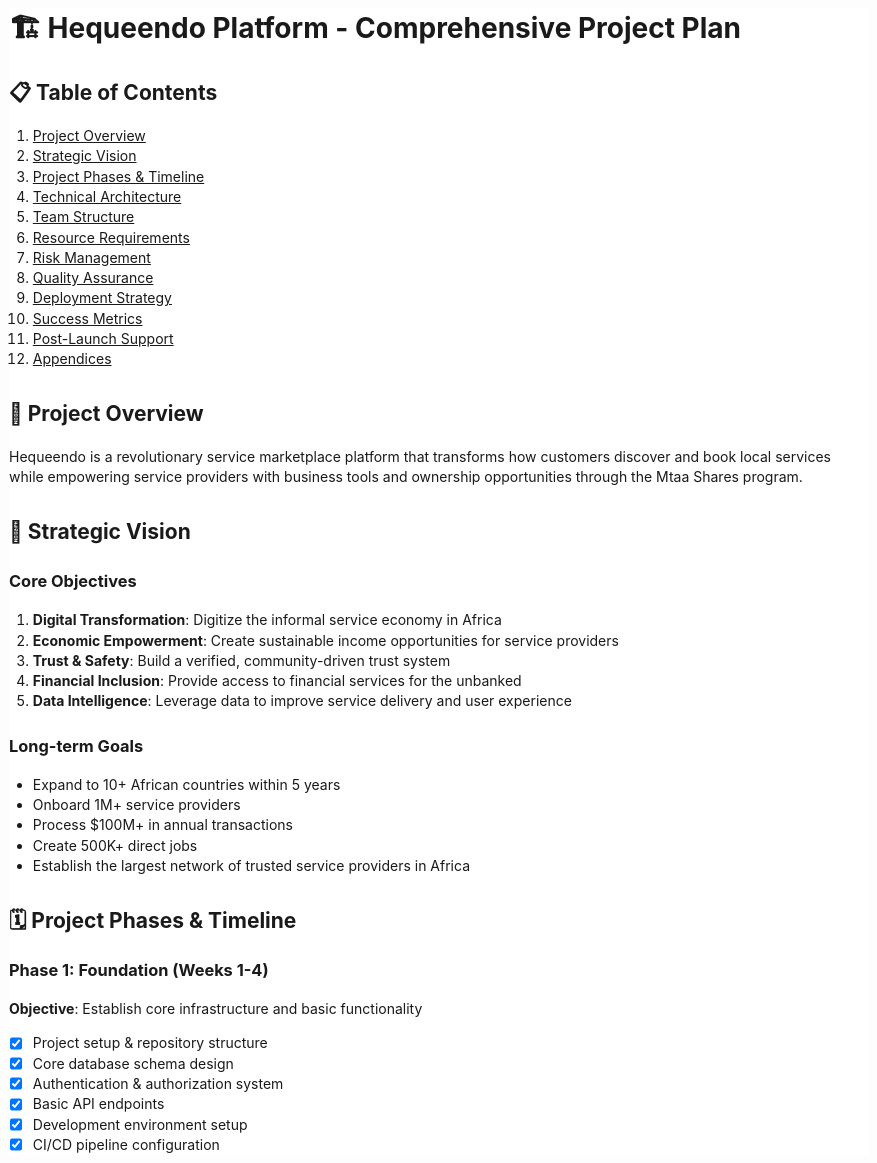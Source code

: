 # 🏗️ Hequeendo Platform - Comprehensive Project Plan

## 📋 Table of Contents
1. [Project Overview](#-project-overview)
2. [Strategic Vision](#-strategic-vision)
3. [Project Phases & Timeline](#-project-phases--timeline)
4. [Technical Architecture](#-technical-architecture)
5. [Team Structure](#-team-structure)
6. [Resource Requirements](#-resource-requirements)
7. [Risk Management](#-risk-management)
8. [Quality Assurance](#-quality-assurance)
9. [Deployment Strategy](#-deployment-strategy)
10. [Success Metrics](#-success-metrics)
11. [Post-Launch Support](#-post-launch-support)
12. [Appendices](#-appendices)

## 🌟 Project Overview

Hequeendo is a revolutionary service marketplace platform that transforms how customers discover and book local services while empowering service providers with business tools and ownership opportunities through the Mtaa Shares program.

## 🎯 Strategic Vision

### Core Objectives
1. **Digital Transformation**: Digitize the informal service economy in Africa
2. **Economic Empowerment**: Create sustainable income opportunities for service providers
3. **Trust & Safety**: Build a verified, community-driven trust system
4. **Financial Inclusion**: Provide access to financial services for the unbanked
5. **Data Intelligence**: Leverage data to improve service delivery and user experience

### Long-term Goals
- Expand to 10+ African countries within 5 years
- Onboard 1M+ service providers
- Process $100M+ in annual transactions
- Create 500K+ direct jobs
- Establish the largest network of trusted service providers in Africa

## 🗓️ Project Phases & Timeline

### Phase 1: Foundation (Weeks 1-4)
**Objective**: Establish core infrastructure and basic functionality
- [x] Project setup & repository structure
- [x] Core database schema design
- [x] Authentication & authorization system
- [x] Basic API endpoints
- [x] Development environment setup
- [x] CI/CD pipeline configuration
